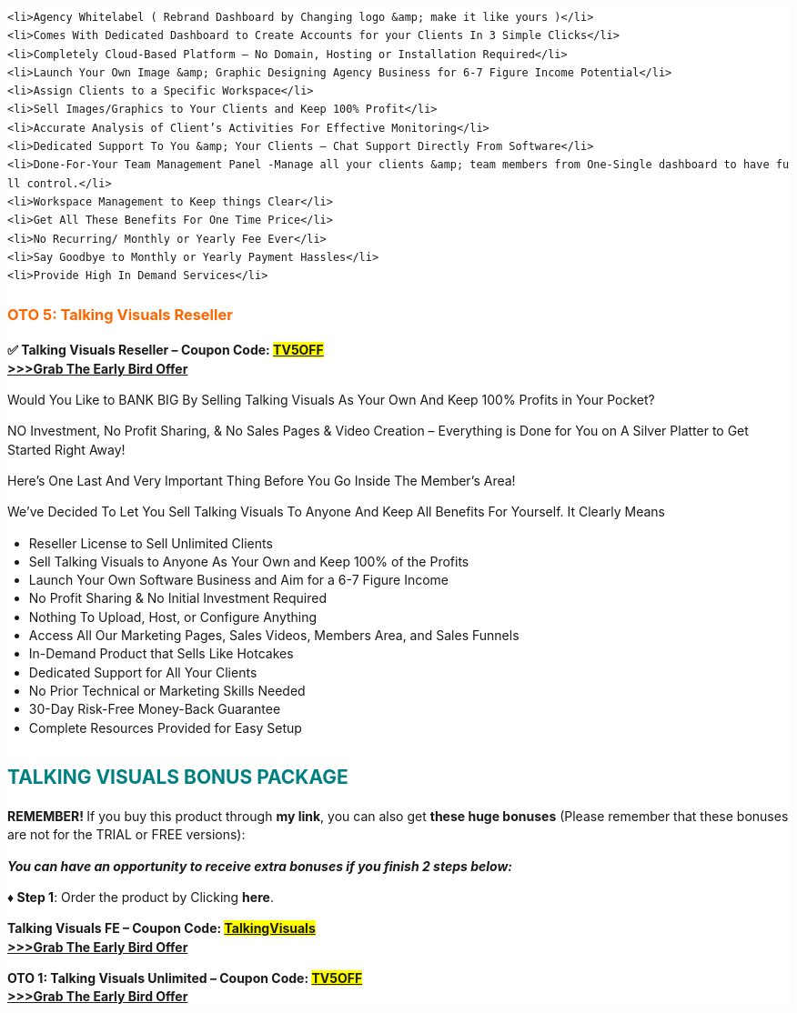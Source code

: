 	<li>Agency Whitelabel ( Rebrand Dashboard by Changing logo &amp; make it like yours )</li>
	<li>Comes With Dedicated Dashboard to Create Accounts for your Clients In 3 Simple Clicks</li>
	<li>Completely Cloud-Based Platform – No Domain, Hosting or Installation Required</li>
	<li>Launch Your Own Image &amp; Graphic Designing Agency Business for 6-7 Figure Income Potential</li>
	<li>Assign Clients to a Specific Workspace</li>
	<li>Sell Images/Graphics to Your Clients and Keep 100% Profit</li>
	<li>Accurate Analysis of Client’s Activities For Effective Monitoring</li>
	<li>Dedicated Support To You &amp; Your Clients – Chat Support Directly From Software</li>
	<li>Done-For-Your Team Management Panel -Manage all your clients &amp; team members from One-Single dashboard to have full control.</li>
	<li>Workspace Management to Keep things Clear</li>
	<li>Get All These Benefits For One Time Price</li>
	<li>No Recurring/ Monthly or Yearly Fee Ever</li>
	<li>Say Goodbye to Monthly or Yearly Payment Hassles</li>
	<li>Provide High In Demand Services</li>
</ul>
<h3><span id="OTO_5_Talking_Visuals_Reseller" class="ez-toc-section"></span><span style="color: #ff6600;"><strong>OTO 5: Talking Visuals Reseller</strong></span></h3>
<p><strong><b>✅ Talking Visuals Reseller – Coupon Code: <a href="https://7review-oto.us/Talking-Visuals-OTO5" target="_blank" rel="nofollow noopener noreferrer"><span style="background-color: #ffff00;">TV5OFF</span></a></b></strong><br />
<a href="https://7review-oto.us/Talking-Visuals-OTO5" target="_blank" rel="nofollow noopener noreferrer"><strong>&gt;&gt;&gt;Grab The Early Bird Offer</strong></a></p>
<p>Would You Like to BANK BIG By Selling Talking Visuals As Your Own And Keep 100% Profits in Your Pocket?</p>
<p>NO Investment, No Profit Sharing, &amp; No Sales Pages &amp; Video Creation – Everything is Done for You on A Silver Platter to Get Started Right Away!</p>
<p>Here’s One Last And Very Important Thing Before You Go Inside The Member’s Area!</p>
<p>We’ve Decided To Let You Sell Talking Visuals To Anyone And Keep All Benefits For Yourself. It Clearly Means</p>
<ul>
	<li>Reseller License to Sell Unlimited Clients</li>
	<li>Sell Talking Visuals to Anyone As Your Own and Keep 100% of the Profits</li>
	<li>Launch Your Own Software Business and Aim for a 6-7 Figure Income</li>
	<li>No Profit Sharing &amp; No Initial Investment Required</li>
	<li>Nothing To Upload, Host, or Configure Anything</li>
	<li>Access All Our Marketing Pages, Sales Videos, Members Area, and Sales Funnels</li>
	<li>In-Demand Product that Sells Like Hotcakes</li>
	<li>Dedicated Support for All Your Clients</li>
	<li>No Prior Technical or Marketing Skills Needed</li>
	<li>30-Day Risk-Free Money-Back Guarantee</li>
	<li>Complete Resources Provided for Easy Setup</li>
</ul>
<h2><span id="TALKING_VISUALS_BONUS_PACKAGE" class="ez-toc-section"></span><span style="color: #008080;"><b>TALKING VISUALS BONUS PACKAGE</b></span></h2>
<p><strong><span class="wc-shortcodes-highlight wc-shortcodes-highlight-yellow ">REMEMBER! </span></strong><span class="wc-shortcodes-highlight wc-shortcodes-highlight-yellow ">I</span>f you buy this product through <strong>my link</strong>, you can also get <strong>these huge bonuses</strong> (Please remember that these bonuses are not for the TRIAL or FREE versions):</p>
<p><em><strong>You can have an opportunity to receive extra bonuses if you finish 2 steps below:</strong></em></p>
<p><strong>♦ Step 1</strong>: Order the product by Clicking <strong>here</strong>.</p>
<p style="text-align: left;"><strong>Talking Visuals FE – Coupon Code: <a href="https://7review-oto.us/Talking-Visuals-FE-Coupon" target="_blank" rel="nofollow noopener noreferrer"><span style="background-color: #ffff00;">TalkingVisuals</span></a></strong><br />
<a href="https://7review-oto.us/Talking-Visuals-FE-Coupon" target="_blank" rel="nofollow noopener noreferrer"><strong>&gt;&gt;&gt;Grab The Early Bird Offer</strong></a></p>
<p><strong>OTO 1: Talking Visuals Unlimited – Coupon Code: <a href="https://7review-oto.us/Talking-Visuals-OTO1" target="_blank" rel="nofollow noopener noreferrer"><span style="background-color: #ffff00;">TV5OFF</span></a></strong><br />
<a href="https://7review-oto.us/Talking-Visuals-OTO1" target="_blank" rel="nofollow noopener noreferrer"><strong>&gt;&gt;&gt;Grab The Early Bird Offer</strong></a></p>